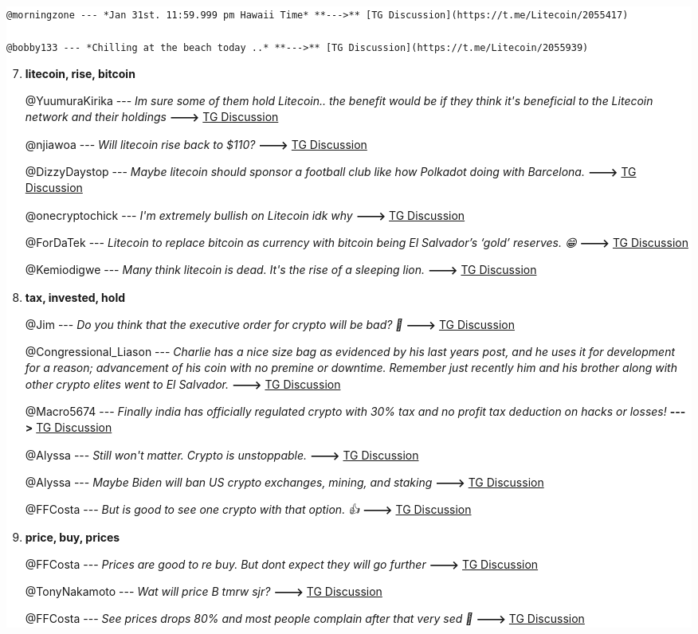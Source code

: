     @morningzone --- *Jan 31st. 11:59.999 pm Hawaii Time* **--->** [TG Discussion](https://t.me/Litecoin/2055417)

    @bobby133 --- *Chilling at the beach today ..* **--->** [TG Discussion](https://t.me/Litecoin/2055939)

7. **litecoin, rise, bitcoin**

    @YuumuraKirika --- *Im sure some of them hold Litecoin.. the benefit would be if they think it's beneficial to the Litecoin network and their holdings* **--->** [TG Discussion](https://t.me/Litecoin/2056265)

    @njiawoa --- *Will litecoin rise back to $110?* **--->** [TG Discussion](https://t.me/Litecoin/2055553)

    @DizzyDaystop --- *Maybe litecoin should sponsor a football club like how Polkadot doing with Barcelona.* **--->** [TG Discussion](https://t.me/Litecoin/2056082)

    @onecryptochick --- *I'm extremely bullish on Litecoin idk why* **--->** [TG Discussion](https://t.me/Litecoin/2055956)

    @ForDaTek --- *Litecoin to replace bitcoin as currency with bitcoin being El Salvador’s ‘gold’ reserves. 😁* **--->** [TG Discussion](https://t.me/Litecoin/2055460)

    @Kemiodigwe --- *Many think litecoin is dead. It's the rise of a sleeping lion.* **--->** [TG Discussion](https://t.me/Litecoin/2055297)

8. **tax, invested, hold**

    @Jim --- *Do you think that the executive order for crypto will be bad? 🥲* **--->** [TG Discussion](https://t.me/Litecoin/2055421)

    @Congressional_Liason --- *Charlie has a nice size bag as evidenced by his last years post, and he uses it for development for a reason; advancement of his coin with no premine or downtime. Remember just recently him and his brother along with other crypto elites went to El Salvador.* **--->** [TG Discussion](https://t.me/Litecoin/2055448)

    @Macro5674 --- *Finally india has officially regulated crypto with 30% tax and no profit tax deduction on hacks or losses!* **--->** [TG Discussion](https://t.me/Litecoin/2056038)

    @Alyssa --- *Still won't matter. Crypto is unstoppable.* **--->** [TG Discussion](https://t.me/Litecoin/2055444)

    @Alyssa --- *Maybe Biden will ban US crypto exchanges, mining, and staking* **--->** [TG Discussion](https://t.me/Litecoin/2055443)

    @FFCosta --- *But is good to see one crypto with that option. 👍* **--->** [TG Discussion](https://t.me/Litecoin/2055385)

9. **price, buy, prices**

    @FFCosta --- *Prices are good to re buy. But dont expect they will go further* **--->** [TG Discussion](https://t.me/Litecoin/2055335)

    @TonyNakamoto --- *Wat will price B tmrw sjr?* **--->** [TG Discussion](https://t.me/Litecoin/2055288)

    @FFCosta --- *See prices drops 80% and most people complain after that very sed 🥲* **--->** [TG Discussion](https://t.me/Litecoin/2055323)

